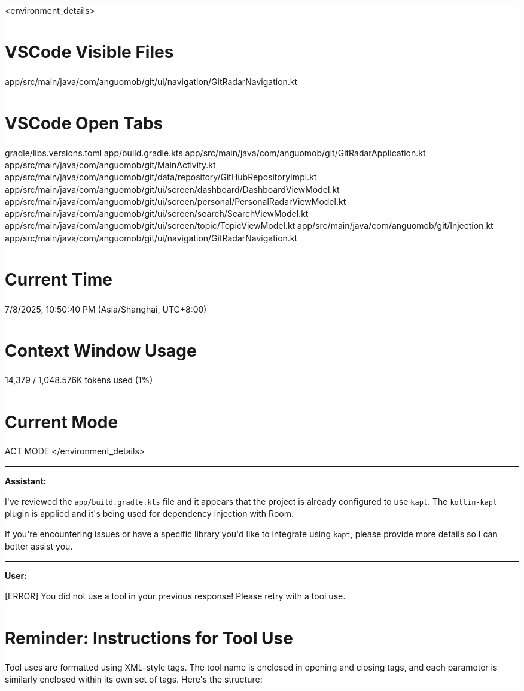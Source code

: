 <environment_details>
# VSCode Visible Files
app/src/main/java/com/anguomob/git/ui/navigation/GitRadarNavigation.kt

# VSCode Open Tabs
gradle/libs.versions.toml
app/build.gradle.kts
app/src/main/java/com/anguomob/git/GitRadarApplication.kt
app/src/main/java/com/anguomob/git/MainActivity.kt
app/src/main/java/com/anguomob/git/data/repository/GitHubRepositoryImpl.kt
app/src/main/java/com/anguomob/git/ui/screen/dashboard/DashboardViewModel.kt
app/src/main/java/com/anguomob/git/ui/screen/personal/PersonalRadarViewModel.kt
app/src/main/java/com/anguomob/git/ui/screen/search/SearchViewModel.kt
app/src/main/java/com/anguomob/git/ui/screen/topic/TopicViewModel.kt
app/src/main/java/com/anguomob/git/Injection.kt
app/src/main/java/com/anguomob/git/ui/navigation/GitRadarNavigation.kt

# Current Time
7/8/2025, 10:50:40 PM (Asia/Shanghai, UTC+8:00)

# Context Window Usage
14,379 / 1,048.576K tokens used (1%)

# Current Mode
ACT MODE
</environment_details>

---

**Assistant:**

I've reviewed the `app/build.gradle.kts` file and it appears that the project is already configured to use `kapt`. The `kotlin-kapt` plugin is applied and it's being used for dependency injection with Room.

If you're encountering issues or have a specific library you'd like to integrate using `kapt`, please provide more details so I can better assist you.

---

**User:**

[ERROR] You did not use a tool in your previous response! Please retry with a tool use.

# Reminder: Instructions for Tool Use

Tool uses are formatted using XML-style tags. The tool name is enclosed in opening and closing tags, and each parameter is similarly enclosed within its own set of tags. Here's the structure:
